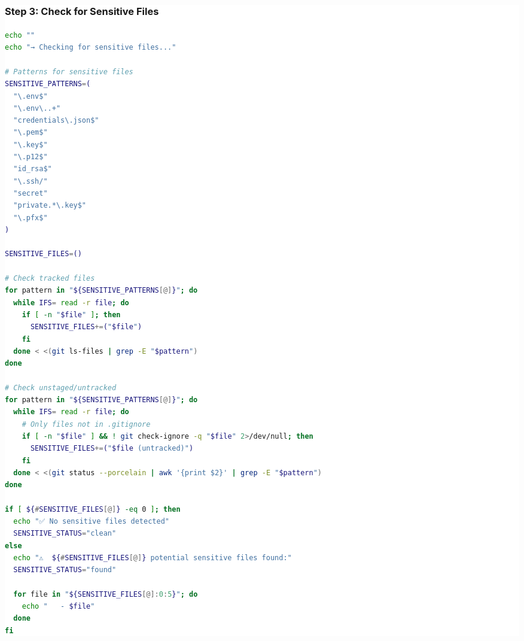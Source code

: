 ### Step 3: Check for Sensitive Files

```bash
echo ""
echo "→ Checking for sensitive files..."

# Patterns for sensitive files
SENSITIVE_PATTERNS=(
  "\.env$"
  "\.env\..+"
  "credentials\.json$"
  "\.pem$"
  "\.key$"
  "\.p12$"
  "id_rsa$"
  "\.ssh/"
  "secret"
  "private.*\.key$"
  "\.pfx$"
)

SENSITIVE_FILES=()

# Check tracked files
for pattern in "${SENSITIVE_PATTERNS[@]}"; do
  while IFS= read -r file; do
    if [ -n "$file" ]; then
      SENSITIVE_FILES+=("$file")
    fi
  done < <(git ls-files | grep -E "$pattern")
done

# Check unstaged/untracked
for pattern in "${SENSITIVE_PATTERNS[@]}"; do
  while IFS= read -r file; do
    # Only files not in .gitignore
    if [ -n "$file" ] && ! git check-ignore -q "$file" 2>/dev/null; then
      SENSITIVE_FILES+=("$file (untracked)")
    fi
  done < <(git status --porcelain | awk '{print $2}' | grep -E "$pattern")
done

if [ ${#SENSITIVE_FILES[@]} -eq 0 ]; then
  echo "✅ No sensitive files detected"
  SENSITIVE_STATUS="clean"
else
  echo "⚠️  ${#SENSITIVE_FILES[@]} potential sensitive files found:"
  SENSITIVE_STATUS="found"

  for file in "${SENSITIVE_FILES[@]:0:5}"; do
    echo "   - $file"
  done
fi
```
